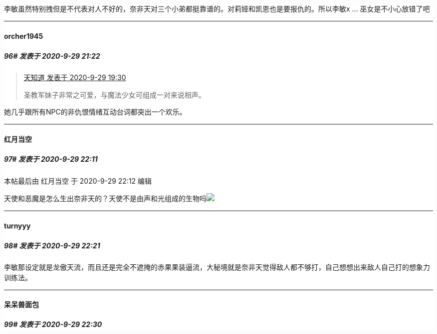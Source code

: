 李敏虽然特别拽但是不代表对人不好的，奈非天对三个小弟都挺靠谱的。对莉娅和凯恩也是要报仇的。所以李敏x ...</blockquote>
巫女是不小心放错了吧







-----

####  orcher1945  
##### 96#       发表于 2020-9-29 21:22



<blockquote><a href="httphttps://bbs.saraba1st.com/2b/forum.php?mod=redirect&amp;goto=findpost&amp;pid=48899392&amp;ptid=1962415" target="_blank">天知道 发表于 2020-9-29 19:30</a>

圣教军妹子非常之可爱，与魔法少女可组成一对来说相声。</blockquote>
她几乎跟所有NPC的非仇恨情绪互动台词都突出一个欢乐。







-----

####  红月当空  
##### 97#       发表于 2020-9-29 22:11



 本帖最后由 红月当空 于 2020-9-29 22:12 编辑 

天使和恶魔是怎么生出奈非天的？天使不是由声和光组成的生物吗<img src="https://static.saraba1st.com/image/smiley/face2017/067.png" referrerpolicy="no-referrer">







-----

####  turnyyy  
##### 98#       发表于 2020-9-29 22:21




李敏那设定就是龙傲天流，而且还是完全不遮掩的赤果果装逼流，大秘境就是奈非天觉得敌人都不够打，自己想想出来敌人自己打的想象力训练法。







-----

####  呆呆兽面包  
##### 99#       发表于 2020-9-29 22:30


